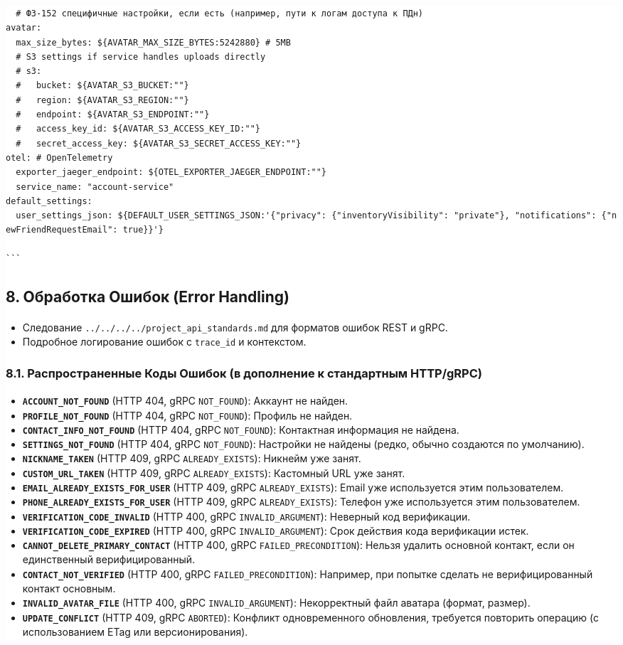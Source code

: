       # ФЗ-152 специфичные настройки, если есть (например, пути к логам доступа к ПДн)
    avatar:
      max_size_bytes: ${AVATAR_MAX_SIZE_BYTES:5242880} # 5MB
      # S3 settings if service handles uploads directly
      # s3:
      #   bucket: ${AVATAR_S3_BUCKET:""}
      #   region: ${AVATAR_S3_REGION:""}
      #   endpoint: ${AVATAR_S3_ENDPOINT:""}
      #   access_key_id: ${AVATAR_S3_ACCESS_KEY_ID:""}
      #   secret_access_key: ${AVATAR_S3_SECRET_ACCESS_KEY:""}
    otel: # OpenTelemetry
      exporter_jaeger_endpoint: ${OTEL_EXPORTER_JAEGER_ENDPOINT:""}
      service_name: "account-service"
    default_settings:
      user_settings_json: ${DEFAULT_USER_SETTINGS_JSON:'{"privacy": {"inventoryVisibility": "private"}, "notifications": {"newFriendRequestEmail": true}}'}

    ```

## 8. Обработка Ошибок (Error Handling)
*   Следование `../../../../project_api_standards.md` для форматов ошибок REST и gRPC.
*   Подробное логирование ошибок с `trace_id` и контекстом.

### 8.1. Распространенные Коды Ошибок (в дополнение к стандартным HTTP/gRPC)
*   **`ACCOUNT_NOT_FOUND`** (HTTP 404, gRPC `NOT_FOUND`): Аккаунт не найден.
*   **`PROFILE_NOT_FOUND`** (HTTP 404, gRPC `NOT_FOUND`): Профиль не найден.
*   **`CONTACT_INFO_NOT_FOUND`** (HTTP 404, gRPC `NOT_FOUND`): Контактная информация не найдена.
*   **`SETTINGS_NOT_FOUND`** (HTTP 404, gRPC `NOT_FOUND`): Настройки не найдены (редко, обычно создаются по умолчанию).
*   **`NICKNAME_TAKEN`** (HTTP 409, gRPC `ALREADY_EXISTS`): Никнейм уже занят.
*   **`CUSTOM_URL_TAKEN`** (HTTP 409, gRPC `ALREADY_EXISTS`): Кастомный URL уже занят.
*   **`EMAIL_ALREADY_EXISTS_FOR_USER`** (HTTP 409, gRPC `ALREADY_EXISTS`): Email уже используется этим пользователем.
*   **`PHONE_ALREADY_EXISTS_FOR_USER`** (HTTP 409, gRPC `ALREADY_EXISTS`): Телефон уже используется этим пользователем.
*   **`VERIFICATION_CODE_INVALID`** (HTTP 400, gRPC `INVALID_ARGUMENT`): Неверный код верификации.
*   **`VERIFICATION_CODE_EXPIRED`** (HTTP 400, gRPC `INVALID_ARGUMENT`): Срок действия кода верификации истек.
*   **`CANNOT_DELETE_PRIMARY_CONTACT`** (HTTP 400, gRPC `FAILED_PRECONDITION`): Нельзя удалить основной контакт, если он единственный верифицированный.
*   **`CONTACT_NOT_VERIFIED`** (HTTP 400, gRPC `FAILED_PRECONDITION`): Например, при попытке сделать не верифицированный контакт основным.
*   **`INVALID_AVATAR_FILE`** (HTTP 400, gRPC `INVALID_ARGUMENT`): Некорректный файл аватара (формат, размер).
*   **`UPDATE_CONFLICT`** (HTTP 409, gRPC `ABORTED`): Конфликт одновременного обновления, требуется повторить операцию (с использованием ETag или версионирования).
